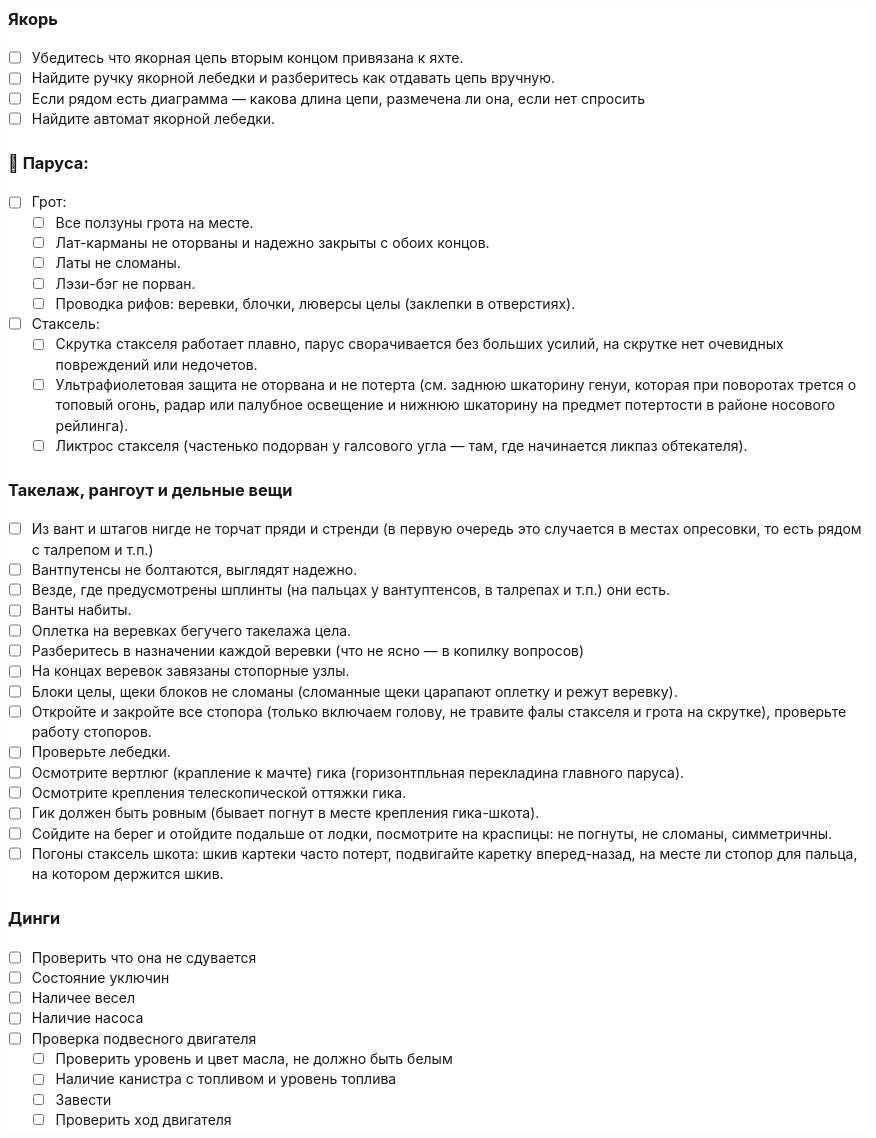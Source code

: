### **Якорь**
- [ ] Убедитесь что якорная цепь вторым концом привязана к яхте.
- [ ] Найдите ручку якорной лебедки и разберитесь как отдавать цепь вручную.
- [ ] Если рядом есть диаграмма — какова длина цепи, размечена ли она, если нет спросить
- [ ] Найдите автомат якорной лебедки.

### 🚩 **Паруса:**
- [ ] Грот:
  - [ ] Все ползуны грота на месте.
  - [ ] Лат-карманы не оторваны и надежно закрыты с обоих концов.
  - [ ] Латы не сломаны.
  - [ ] Лэзи-бэг не порван.
  - [ ] Проводка рифов: веревки, блочки, люверсы целы (заклепки в отверстиях).
- [ ] Стаксель:
  - [ ] Скрутка стакселя работает плавно, парус сворачивается без больших усилий, на скрутке нет очевидных повреждений или недочетов.
  - [ ] Ультрафиолетовая защита не оторвана и не потерта (см. заднюю шкаторину генуи, которая при поворотах трется о топовый огонь, радар или палубное освещение и нижнюю шкаторину на предмет потертости в районе носового рейлинга).
  - [ ] Ликтрос стакселя (частенько подорван у галсового угла — там, где начинается ликпаз обтекателя).

### Такелаж, рангоут и дельные вещи
- [ ] Из вант и штагов нигде не торчат пряди и стренди (в первую очередь это случается в местах опресовки, то есть рядом с талрепом и т.п.)
- [ ] Вантпутенсы не болтаются, выглядят надежно.
- [ ] Везде, где предусмотрены шплинты (на пальцах у вантуптенсов, в талрепах и т.п.) они есть.
- [ ] Ванты набиты.
- [ ] Оплетка на веревках бегучего такелажа цела.
- [ ] Разберитесь в назначении каждой веревки (что не ясно — в копилку вопросов)
- [ ] На концах веревок завязаны стопорные узлы.
- [ ] Блоки целы, щеки блоков не сломаны (сломанные щеки царапают оплетку и режут веревку).
- [ ] Откройте и закройте все стопора (только включаем голову, не травите фалы стакселя и грота на скрутке), проверьте работу стопоров.
- [ ] Проверьте лебедки.
- [ ] Осмотрите вертлюг (крапление к мачте) гика (горизонтпльная перекладина главного паруса).
- [ ] Осмотрите крепления телескопической оттяжки гика.
- [ ] Гик должен быть ровным (бывает погнут в месте крепления гика-шкота).
- [ ] Сойдите на берег и отойдите подальше от лодки, посмотрите на краспицы: не погнуты, не сломаны, симметричны.
- [ ] Погоны стаксель шкота: шкив картеки часто потерт, подвигайте каретку вперед-назад, на месте ли стопор для пальца, на котором держится шкив.

### **Динги**
- [ ] Проверить что она не сдувается
- [ ] Состояние уключин
- [ ] Наличее весел
- [ ] Наличие насоса
- [ ] Проверка подвесного двигателя
  - [ ] Проверить уровень и цвет масла, не должно быть белым
  - [ ] Наличие канистра с топливом и уровень топлива
  - [ ] Завести
  - [ ] Проверить ход двигателя
